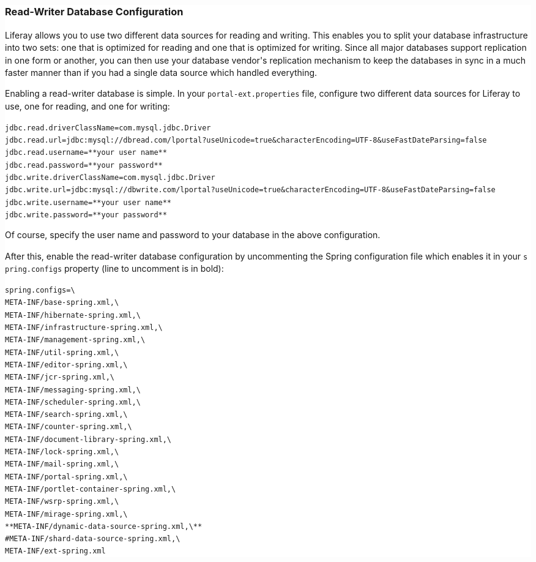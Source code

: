 ### Read-Writer Database Configuration [](id=read-writer-database-configuration)

Liferay allows you to use two different data sources for reading and writing.
This enables you to split your database infrastructure into two sets: one that
is optimized for reading and one that is optimized for writing. Since all major
databases support replication in one form or another, you can then use your
database vendor's replication mechanism to keep the databases in sync in a much
faster manner than if you had a single data source which handled everything.

Enabling a read-writer database is simple. In your `portal-ext.properties` file,
configure two different data sources for Liferay to use, one for reading, and
one for writing:

    jdbc.read.driverClassName=com.mysql.jdbc.Driver
    jdbc.read.url=jdbc:mysql://dbread.com/lportal?useUnicode=true&characterEncoding=UTF-8&useFastDateParsing=false
    jdbc.read.username=**your user name**
    jdbc.read.password=**your password**
    jdbc.write.driverClassName=com.mysql.jdbc.Driver
    jdbc.write.url=jdbc:mysql://dbwrite.com/lportal?useUnicode=true&characterEncoding=UTF-8&useFastDateParsing=false
    jdbc.write.username=**your user name**
    jdbc.write.password=**your password**

Of course, specify the user name and password to your database in the above
configuration.

After this, enable the read-writer database configuration by uncommenting the
Spring configuration file which enables it in your `spring.configs` property
(line to uncomment is in bold):

    spring.configs=\
    META-INF/base-spring.xml,\
    META-INF/hibernate-spring.xml,\
    META-INF/infrastructure-spring.xml,\
    META-INF/management-spring.xml,\
    META-INF/util-spring.xml,\
    META-INF/editor-spring.xml,\
    META-INF/jcr-spring.xml,\
    META-INF/messaging-spring.xml,\
    META-INF/scheduler-spring.xml,\
    META-INF/search-spring.xml,\
    META-INF/counter-spring.xml,\
    META-INF/document-library-spring.xml,\
    META-INF/lock-spring.xml,\
    META-INF/mail-spring.xml,\
    META-INF/portal-spring.xml,\
    META-INF/portlet-container-spring.xml,\
    META-INF/wsrp-spring.xml,\
    META-INF/mirage-spring.xml,\
    **META-INF/dynamic-data-source-spring.xml,\**
    #META-INF/shard-data-source-spring.xml,\
    META-INF/ext-spring.xml
